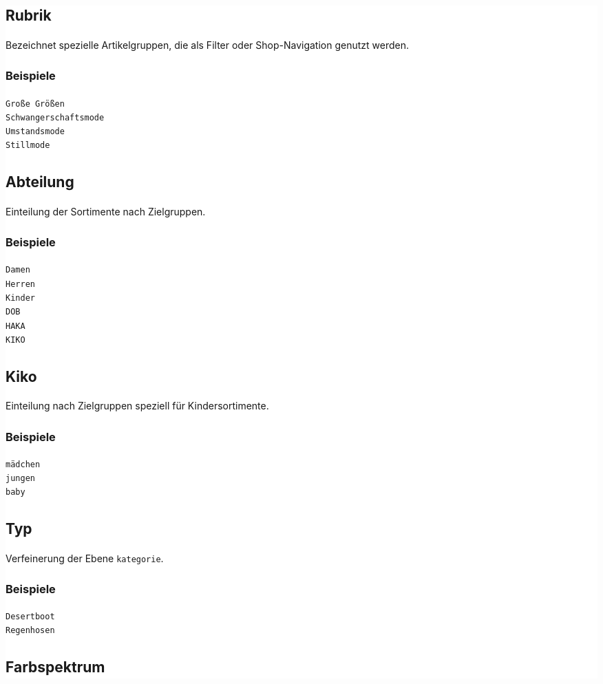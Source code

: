 ## Rubrik

Bezeichnet spezielle Artikelgruppen, die als Filter oder Shop-Navigation genutzt werden.

### Beispiele

```text
Große Größen
Schwangerschaftsmode
Umstandsmode
Stillmode
```

## Abteilung

Einteilung der Sortimente nach Zielgruppen.

### Beispiele

```text
Damen
Herren
Kinder
DOB
HAKA
KIKO
```

## Kiko

Einteilung nach Zielgruppen speziell für Kindersortimente.

### Beispiele

```text
mädchen
jungen
baby
```

## Typ

Verfeinerung der Ebene `kategorie`.

### Beispiele

```text
Desertboot
Regenhosen
```

## Farbspektrum
